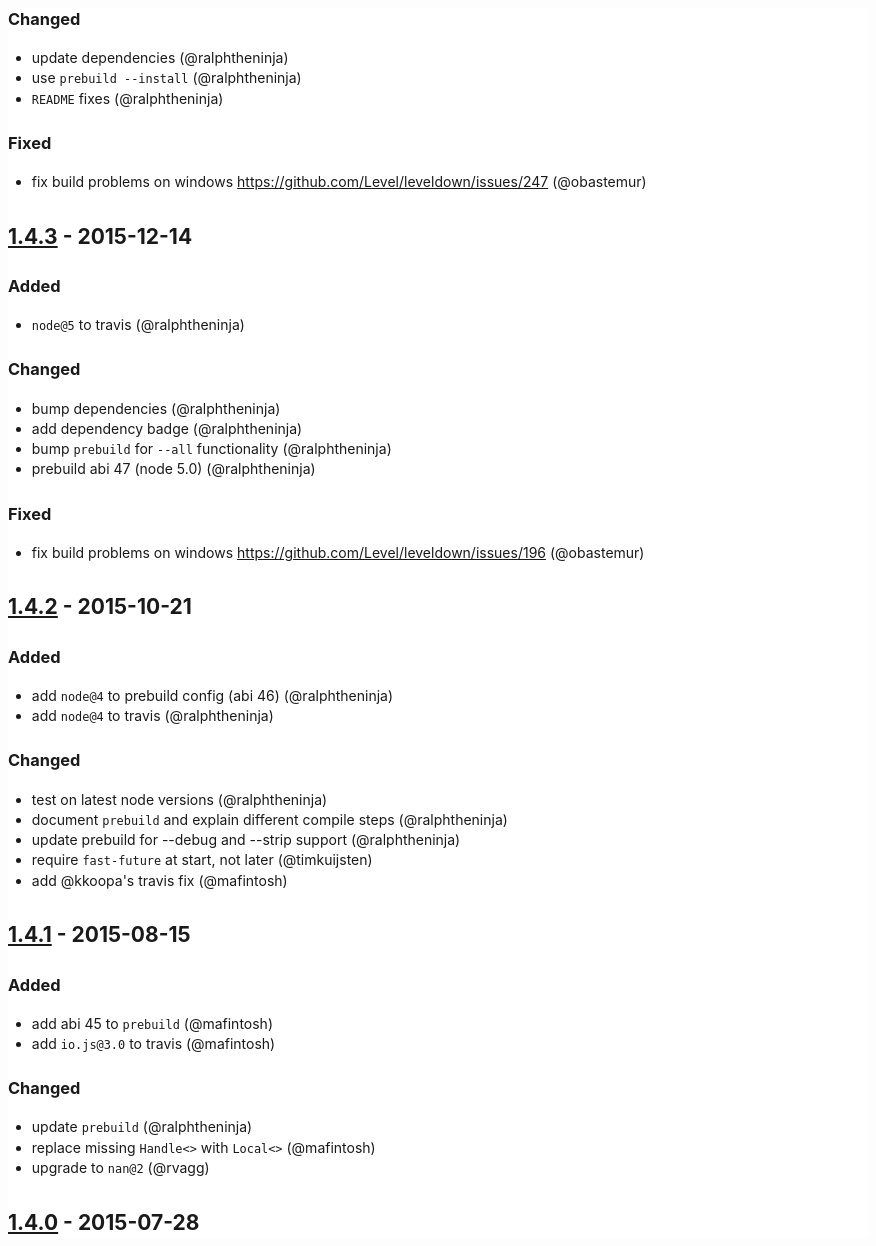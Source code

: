 ### Changed
* update dependencies (@ralphtheninja)
* use `prebuild --install` (@ralphtheninja)
* `README` fixes (@ralphtheninja)

### Fixed
* fix build problems on windows https://github.com/Level/leveldown/issues/247 (@obastemur)

## [1.4.3] - 2015-12-14

### Added
* `node@5` to travis (@ralphtheninja)

### Changed
* bump dependencies (@ralphtheninja)
* add dependency badge (@ralphtheninja)
* bump `prebuild` for `--all` functionality (@ralphtheninja)
* prebuild abi 47 (node 5.0) (@ralphtheninja)

### Fixed
* fix build problems on windows https://github.com/Level/leveldown/issues/196 (@obastemur)

## [1.4.2] - 2015-10-21

### Added
* add `node@4` to prebuild config (abi 46) (@ralphtheninja)
* add `node@4` to travis (@ralphtheninja)

### Changed
* test on latest node versions (@ralphtheninja)
* document `prebuild` and explain different compile steps (@ralphtheninja)
* update prebuild for --debug and --strip support (@ralphtheninja)
* require `fast-future` at start, not later (@timkuijsten)
* add @kkoopa's travis fix (@mafintosh)

## [1.4.1] - 2015-08-15

### Added
* add abi 45 to `prebuild` (@mafintosh)
* add `io.js@3.0` to travis (@mafintosh)

### Changed
* update `prebuild` (@ralphtheninja)
* replace missing `Handle<>` with `Local<>` (@mafintosh)
* upgrade to `nan@2` (@rvagg)

## [1.4.0] - 2015-07-28


[Unreleased]: https://github.com/level/leveldown/compare/v3.0.0...HEAD
[3.0.0]: https://github.com/level/leveldown/compare/v2.1.1...v3.0.0
[2.1.1]: https://github.com/level/leveldown/compare/v2.1.0...v2.1.1
[2.1.0]: https://github.com/level/leveldown/compare/v2.0.2...v2.1.0
[2.0.2]: https://github.com/level/leveldown/compare/v2.0.1...v2.0.2
[2.0.1]: https://github.com/level/leveldown/compare/v2.0.0...v2.0.1
[2.0.0]: https://github.com/level/leveldown/compare/v1.9.0...v2.0.0
[1.9.0]: https://github.com/level/leveldown/compare/v1.8.0...v1.9.0
[1.8.0]: https://github.com/level/leveldown/compare/v1.7.2...v1.8.0
[1.7.2]: https://github.com/level/leveldown/compare/v1.7.1...v1.7.2
[1.7.1]: https://github.com/level/leveldown/compare/v1.7.0...v1.7.1
[1.7.0]: https://github.com/level/leveldown/compare/v1.7.0-0...v1.7.0
[1.7.0-0]: https://github.com/level/leveldown/compare/v1.6.0...v1.7.0-0
[1.6.0]: https://github.com/level/leveldown/compare/v1.5.3...v1.6.0
[1.5.3]: https://github.com/level/leveldown/compare/v1.5.2...v1.5.3
[1.5.2]: https://github.com/level/leveldown/compare/v1.5.1...v1.5.2
[1.5.1]: https://github.com/level/leveldown/compare/v1.5.0...v1.5.1
[1.5.0]: https://github.com/level/leveldown/compare/v1.4.6...v1.5.0
[1.4.6]: https://github.com/level/leveldown/compare/v1.4.5...v1.4.6
[1.4.5]: https://github.com/level/leveldown/compare/v1.4.4...v1.4.5
[1.4.4]: https://github.com/level/leveldown/compare/v1.4.3...v1.4.4
[1.4.3]: https://github.com/level/leveldown/compare/v1.4.2...v1.4.3
[1.4.2]: https://github.com/level/leveldown/compare/v1.4.1...v1.4.2
[1.4.1]: https://github.com/level/leveldown/compare/v1.4.0...v1.4.1
[1.4.0]: https://github.com/level/leveldown/compare/v1.3.1-0...v1.4.0
[1.3.1-0]: https://github.com/level/leveldown/compare/v1.3.0...v1.3.1-0
[1.3.0]: https://github.com/level/leveldown/compare/v1.2.2...v1.3.0
[1.2.2]: https://github.com/level/leveldown/compare/v1.2.1...v1.2.2
[1.2.1]: https://github.com/level/leveldown/compare/v1.2.0...v1.2.1
[1.2.0]: https://github.com/level/leveldown/compare/v1.1.0...v1.2.0
[1.1.0]: https://github.com/level/leveldown/compare/v1.0.7...v1.1.0
[1.0.7]: https://github.com/level/leveldown/compare/v1.0.6...v1.0.7
[1.0.6]: https://github.com/level/leveldown/compare/v1.0.5...v1.0.6
[1.0.5]: https://github.com/level/leveldown/compare/v1.0.4...v1.0.5
[1.0.4]: https://github.com/level/leveldown/compare/v1.0.3...v1.0.4
[1.0.3]: https://github.com/level/leveldown/compare/v1.0.2...v1.0.3
[1.0.2]: https://github.com/level/leveldown/compare/v1.0.1...v1.0.2
[1.0.1]: https://github.com/level/leveldown/compare/v1.0.0...v1.0.1
[1.0.0]: https://github.com/level/leveldown/compare/v0.10.6...v1.0.0
[0.10.6]: https://github.com/level/leveldown/compare/v0.10.5...v0.10.6
[0.10.5]: https://github.com/level/leveldown/compare/v0.10.4...v0.10.5
[0.10.4]: https://github.com/level/leveldown/compare/v0.10.3...v0.10.4
[0.10.3]: https://github.com/level/leveldown/compare/v0.10.2...v0.10.3
[0.10.2]: https://github.com/level/leveldown/compare/v0.10.1...v0.10.2
[0.10.1]: https://github.com/level/leveldown/compare/0.10.0...v0.10.1
[0.10.0]: https://github.com/level/leveldown/compare/0.9.2...0.10.0
[0.9.2]: https://github.com/level/leveldown/compare/0.9.1...0.9.2
[0.9.1]: https://github.com/level/leveldown/compare/0.9.0...0.9.1
[0.9.0]: https://github.com/level/leveldown/compare/0.8.3...0.9.0
[0.8.3]: https://github.com/level/leveldown/compare/0.8.2...0.8.3
[0.8.2]: https://github.com/level/leveldown/compare/0.8.1...0.8.2
[0.8.1]: https://github.com/level/leveldown/compare/0.8.0...0.8.1
[0.8.0]: https://github.com/level/leveldown/compare/0.7.0...0.8.0
[0.7.0]: https://github.com/level/leveldown/compare/0.6.2...0.7.0
[0.6.2]: https://github.com/level/leveldown/compare/0.6.1...0.6.2
[0.6.1]: https://github.com/level/leveldown/compare/0.6.0...0.6.1
[0.6.0]: https://github.com/level/leveldown/compare/0.5.0...0.6.0
[0.5.0]: https://github.com/level/leveldown/compare/0.4.4...0.5.0
[0.4.4]: https://github.com/level/leveldown/compare/0.4.3...0.4.4
[0.4.3]: https://github.com/level/leveldown/compare/0.4.2...0.4.3
[0.4.2]: https://github.com/level/leveldown/compare/0.4.1...0.4.2
[0.4.1]: https://github.com/level/leveldown/compare/0.4.0...0.4.1
[0.4.0]: https://github.com/level/leveldown/compare/0.3.1...0.4.0
[0.3.1]: https://github.com/level/leveldown/compare/0.3.0...0.3.1
[0.3.0]: https://github.com/level/leveldown/compare/0.2.3...0.3.0
[0.2.3]: https://github.com/level/leveldown/compare/0.2.2...0.2.3
[0.2.2]: https://github.com/level/leveldown/compare/0.2.1...0.2.2
[0.2.1]: https://github.com/level/leveldown/compare/0.2.0...0.2.1
[0.2.0]: https://github.com/level/leveldown/compare/0.1.4...0.2.0
[0.1.4]: https://github.com/level/leveldown/compare/0.1.3...0.1.4
[0.1.3]: https://github.com/level/leveldown/compare/0.1.2...0.1.3
[0.1.2]: https://github.com/level/leveldown/compare/0.1.1...0.1.2
[0.1.1]: https://github.com/level/leveldown/compare/0.1.0...0.1.1
[0.1.0]: https://github.com/level/leveldown/compare/0.0.2...0.1.0
[0.0.2]: https://github.com/level/leveldown/compare/0.0.1...0.0.2
[0.0.1]: https://github.com/level/leveldown/compare/0.0.0...0.0.1